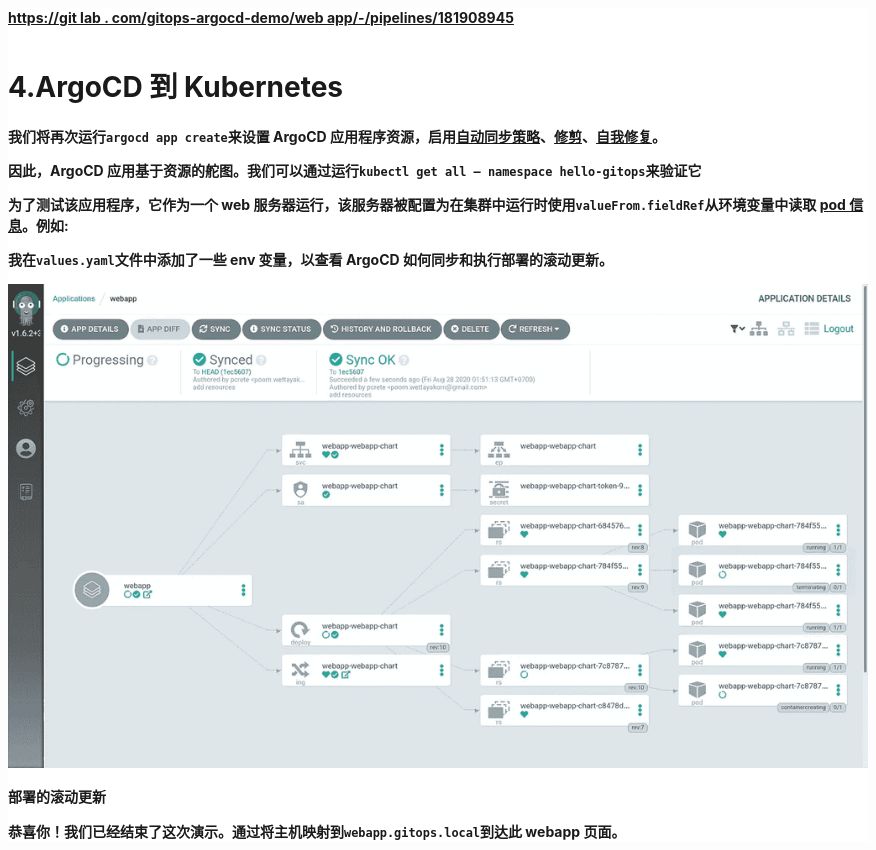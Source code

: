 **[https://git lab . com/gitops-argocd-demo/web app/-/pipelines/181908945](https://gitlab.com/gitops-argocd-demo/webapp/-/pipelines/181908945)**

# **4.ArgoCD 到 Kubernetes**

**我们将再次运行`argocd app create`来设置 ArgoCD 应用程序资源，启用[自动同步策略](https://argoproj.github.io/argo-cd/user-guide/auto_sync/#automated-sync-policy)、[修剪](https://argoproj.github.io/argo-cd/user-guide/auto_sync/#automatic-pruning)、[自我修复](https://argoproj.github.io/argo-cd/user-guide/auto_sync/#automatic-self-healing)。**

**因此，ArgoCD 应用基于资源的舵图。我们可以通过运行`kubectl get all — namespace hello-gitops`来验证它**

**为了测试该应用程序，它作为一个 web 服务器运行，该服务器被配置为在集群中运行时使用`valueFrom.fieldRef`从环境变量中读取 [pod 信息](https://kubernetes.io/docs/tasks/inject-data-application/environment-variable-expose-pod-information/)。例如:**

**我在`values.yaml`文件中添加了一些 env 变量，以查看 ArgoCD 如何同步和执行部署的滚动更新。**

**![](img/574cd7fb4deb6634db6247d5962b6e1c.png)**

**部署的滚动更新**

**恭喜你！我们已经结束了这次演示。通过将主机映射到`webapp.gitops.local`到达此 webapp 页面。**

